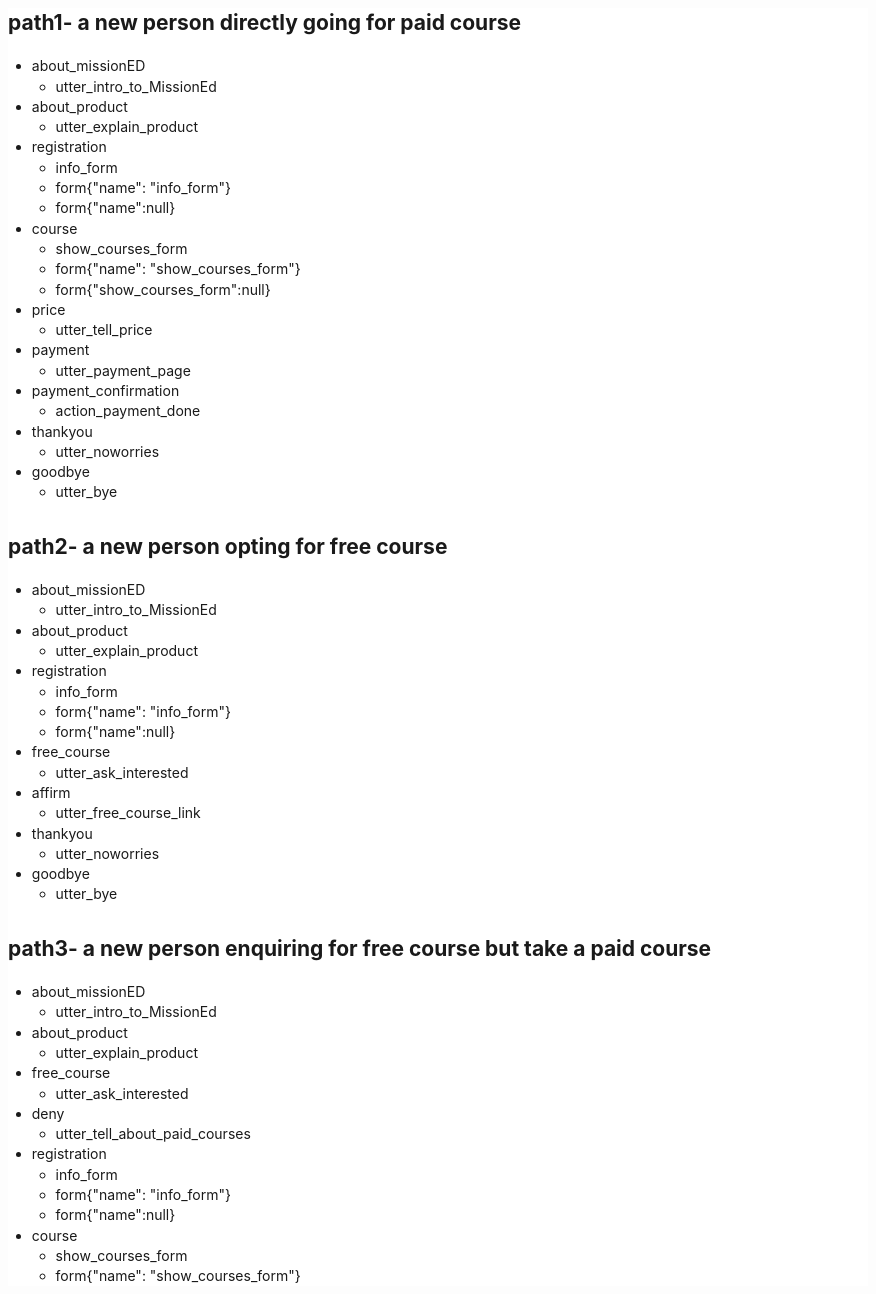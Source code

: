 ## path1- a new person directly going for paid course
* about_missionED
	- utter_intro_to_MissionEd
* about_product
	- utter_explain_product
* registration
	- info_form
	- form{"name": "info_form"}
	- form{"name":null}
* course
	- show_courses_form
	- form{"name": "show_courses_form"}
	- form{"show_courses_form":null}
* price
	- utter_tell_price
* payment	
	- utter_payment_page
* payment_confirmation
	- action_payment_done
* thankyou
	- utter_noworries
* goodbye
	- utter_bye



## path2- a new person opting for free course
* about_missionED
	- utter_intro_to_MissionEd
* about_product
	- utter_explain_product
* registration
	- info_form
	- form{"name": "info_form"}
	- form{"name":null}
* free_course
	- utter_ask_interested
* affirm
	- utter_free_course_link
* thankyou
	- utter_noworries
* goodbye
	- utter_bye

	
## path3- a new person enquiring for free course but take a paid course
* about_missionED
	- utter_intro_to_MissionEd
* about_product
	- utter_explain_product
* free_course
	- utter_ask_interested
* deny
	- utter_tell_about_paid_courses
* registration
	- info_form
	- form{"name": "info_form"}
	- form{"name":null}
* course
	- show_courses_form
	- form{"name": "show_courses_form"}